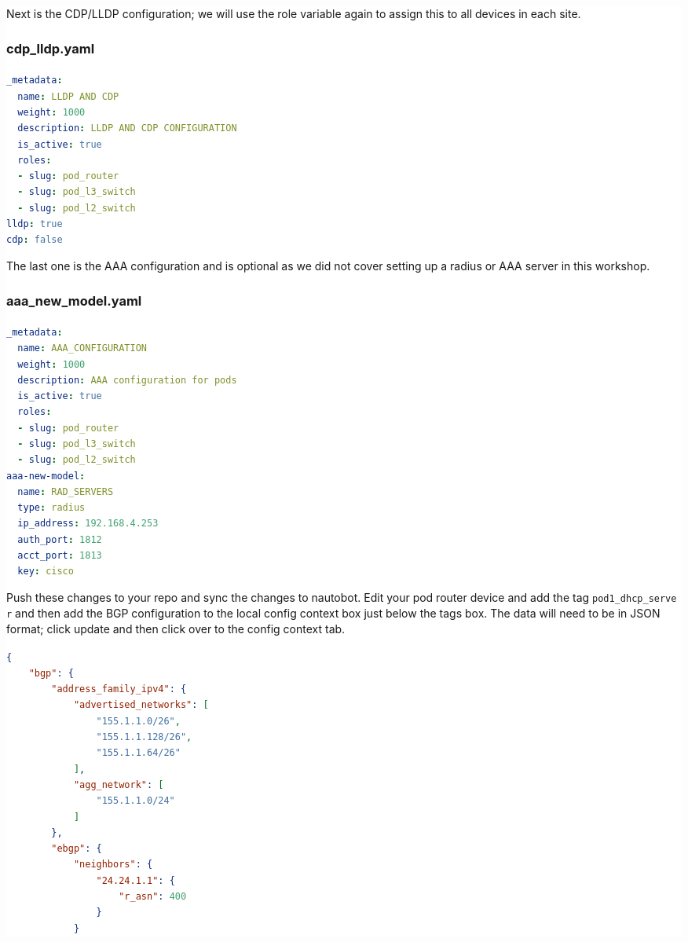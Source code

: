 Next is the CDP/LLDP configuration; we will use the role variable again to assign this to all devices in each site.

### cdp_lldp.yaml
```yaml
_metadata:
  name: LLDP AND CDP
  weight: 1000
  description: LLDP AND CDP CONFIGURATION 
  is_active: true
  roles:
  - slug: pod_router
  - slug: pod_l3_switch
  - slug: pod_l2_switch
lldp: true
cdp: false 
```

The last one is the AAA configuration and is optional as we did not cover setting up a radius or AAA server in this workshop.

### aaa_new_model.yaml
```yaml
_metadata:
  name: AAA_CONFIGURATION
  weight: 1000
  description: AAA configuration for pods
  is_active: true
  roles:
  - slug: pod_router
  - slug: pod_l3_switch
  - slug: pod_l2_switch
aaa-new-model:
  name: RAD_SERVERS
  type: radius
  ip_address: 192.168.4.253
  auth_port: 1812
  acct_port: 1813
  key: cisco
```

Push these changes to your repo and sync the changes to nautobot. Edit your pod router device and add the tag ```pod1_dhcp_server``` and then add the BGP configuration to the local config context box just below the tags box. The data will need to be in JSON format; click update and then click over to the config context tab.

```json
{
    "bgp": {
        "address_family_ipv4": {
            "advertised_networks": [
                "155.1.1.0/26",
                "155.1.1.128/26",
                "155.1.1.64/26"
            ],
            "agg_network": [
                "155.1.1.0/24"
            ]
        },
        "ebgp": {
            "neighbors": {
                "24.24.1.1": {
                    "r_asn": 400
                }
            }
```